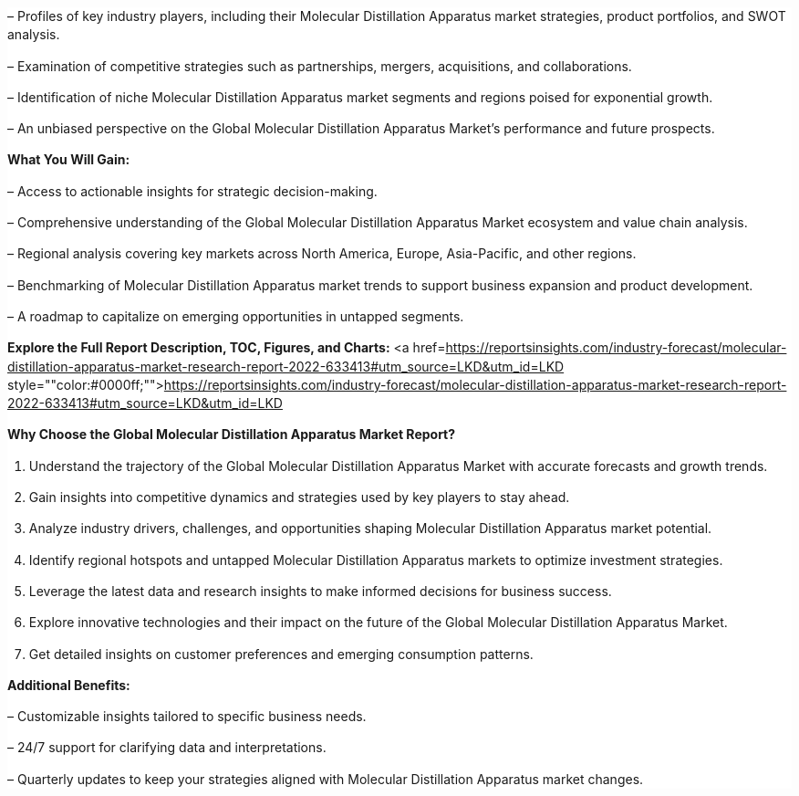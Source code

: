 – Profiles of key industry players, including their Molecular Distillation Apparatus market strategies, product portfolios, and SWOT analysis.

– Examination of competitive strategies such as partnerships, mergers, acquisitions, and collaborations.

– Identification of niche Molecular Distillation Apparatus market segments and regions poised for exponential growth.

– An unbiased perspective on the Global Molecular Distillation Apparatus Market’s performance and future prospects.

<strong>What You Will Gain:</strong>

– Access to actionable insights for strategic decision-making.

– Comprehensive understanding of the Global Molecular Distillation Apparatus Market ecosystem and value chain analysis.

– Regional analysis covering key markets across North America, Europe, Asia-Pacific, and other regions.

– Benchmarking of Molecular Distillation Apparatus market trends to support business expansion and product development.

– A roadmap to capitalize on emerging opportunities in untapped segments.

<strong>Explore the Full Report Description, TOC, Figures, and Charts:</strong>
<a href=https://reportsinsights.com/industry-forecast/molecular-distillation-apparatus-market-research-report-2022-633413#utm_source=LKD&utm_id=LKD style=""color:#0000ff;"">https://reportsinsights.com/industry-forecast/molecular-distillation-apparatus-market-research-report-2022-633413#utm_source=LKD&utm_id=LKD</a>

<strong>Why Choose the Global Molecular Distillation Apparatus Market Report?</strong>

1. Understand the trajectory of the Global Molecular Distillation Apparatus Market with accurate forecasts and growth trends.

2. Gain insights into competitive dynamics and strategies used by key players to stay ahead.

3. Analyze industry drivers, challenges, and opportunities shaping Molecular Distillation Apparatus market potential.

4. Identify regional hotspots and untapped Molecular Distillation Apparatus markets to optimize investment strategies.

5. Leverage the latest data and research insights to make informed decisions for business success.

6. Explore innovative technologies and their impact on the future of the Global Molecular Distillation Apparatus Market.

7. Get detailed insights on customer preferences and emerging consumption patterns.

<strong>Additional Benefits:</strong>

– Customizable insights tailored to specific business needs.

– 24/7 support for clarifying data and interpretations.

– Quarterly updates to keep your strategies aligned with Molecular Distillation Apparatus market changes.
